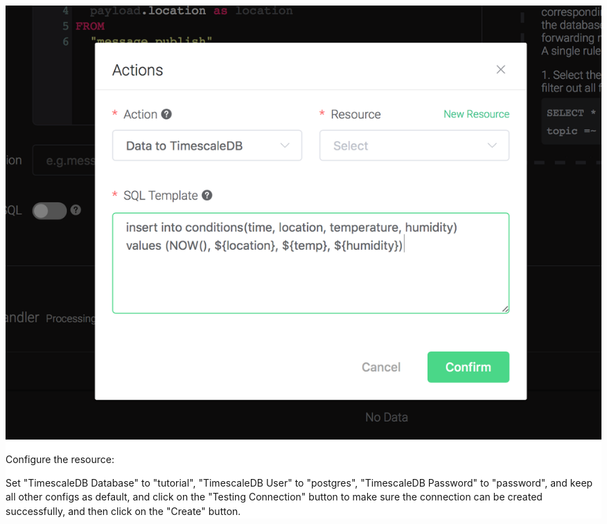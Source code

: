 ![image](./assets/rule-engine/timescaledb_action_1.png)

Configure the resource:

Set "TimescaleDB Database" to "tutorial", "TimescaleDB User" to
"postgres", "TimescaleDB Password" to "password", and keep all other
configs as default, and click on the "Testing Connection" button to
make sure the connection can be created successfully, and then click
on the "Create" button.
